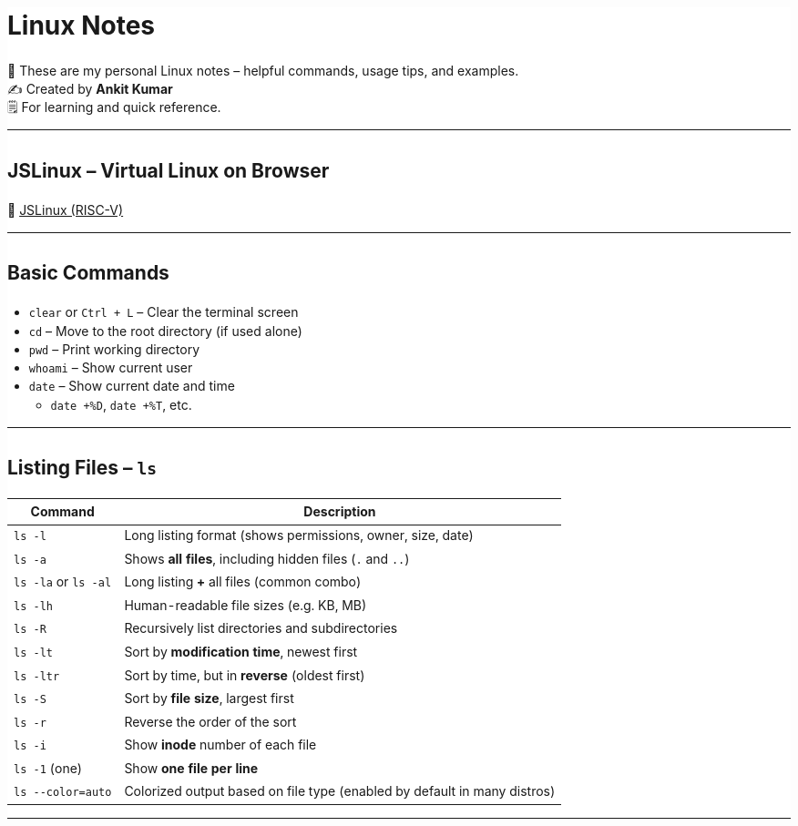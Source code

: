 
# Linux Notes

📘 These are my personal Linux notes – helpful commands, usage tips, and examples.  
✍️ Created by **Ankit Kumar**  
🗒️ For learning and quick reference.

---

## JSLinux – Virtual Linux on Browser  
🔗 [JSLinux (RISC-V)](https://bellard.org/jslinux/vm.html?cpu=riscv64&url=fedora33-riscv.cfg&mem=256)

---

## Basic Commands

- `clear` or `Ctrl + L` – Clear the terminal screen  
- `cd` – Move to the root directory (if used alone)  
- `pwd` – Print working directory  
- `whoami` – Show current user  
- `date` – Show current date and time  
  - `date +%D`, `date +%T`, etc.

---

## Listing Files – `ls`

| Command              | Description                                                              |
| -------------------- | ------------------------------------------------------------------------ |
| `ls -l`              | Long listing format (shows permissions, owner, size, date)               |
| `ls -a`              | Shows **all files**, including hidden files (`.` and `..`)               |
| `ls -la` or `ls -al` | Long listing **+** all files (common combo)                              |
| `ls -lh`             | Human-readable file sizes (e.g. KB, MB)                                  |
| `ls -R`              | Recursively list directories and subdirectories                          |
| `ls -lt`             | Sort by **modification time**, newest first                              |
| `ls -ltr`            | Sort by time, but in **reverse** (oldest first)                          |
| `ls -S`              | Sort by **file size**, largest first                                     |
| `ls -r`              | Reverse the order of the sort                                            |
| `ls -i`              | Show **inode** number of each file                                       |
| `ls -1` (one)        | Show **one file per line**                                               |
| `ls --color=auto`    | Colorized output based on file type (enabled by default in many distros) |

---